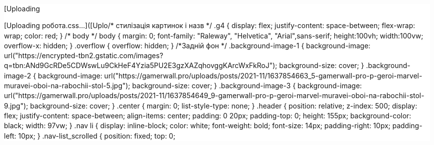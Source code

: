 [Uploading<!Doctype html>
<html lang="en uk">
	<head>
		<title>Людина мураха 3</title>[Uploading робота.css…]([Uplo/* стилізація картинок і назв */
.g4 {
	display: flex;
	justify-content: space-between;
	flex-wrap: wrap;
	color: red;
}
/* body */
body {
	margin: 0;
	font-family: "Raleway", "Helvetica", "Arial",sans-serif;
	height:100vh;
	width:100vw;
	overflow-x: hidden;
}
.overflow {
	overflow: hidden;
}
/*Задній фон */
.background-image-1 {
	background-image: url("https://encrypted-tbn2.gstatic.com/images?q=tbn:ANd9GcRDe5CDWswLu9CkHeF4Yzia5PU2E3gzXAZqhovggKArcWxFkRoJ");
	background-size: cover;
}
.background-image-2 {
	background-image: url("https://gamerwall.pro/uploads/posts/2021-11/1637854663_5-gamerwall-pro-p-geroi-marvel-muravei-oboi-na-rabochii-stol-5.jpg");
	background-size: cover;
}
.background-image-3 {
	background-image: url("https://gamerwall.pro/uploads/posts/2021-11/1637854649_9-gamerwall-pro-p-geroi-marvel-muravei-oboi-na-rabochii-stol-9.jpg");
	background-size: cover;
}
.center {
	margin: 0;
	list-style-type: none;
}
.header {
	position: relative;
	z-index: 500;
	display: flex;
	justify-content: space-between;
	align-items: center;
	padding: 0 20px;
	padding-top: 0;
	height: 155px;
	background-color: black;
	width: 97vw;
}
.nav li  {
	display: inline-block;
	color: white;
	font-weight: bold;
	font-size: 14px;
	padding-right: 10px;
	padding-left: 10px;
}
.nav-list_scrolled {
	position: fixed;
	top: 0;